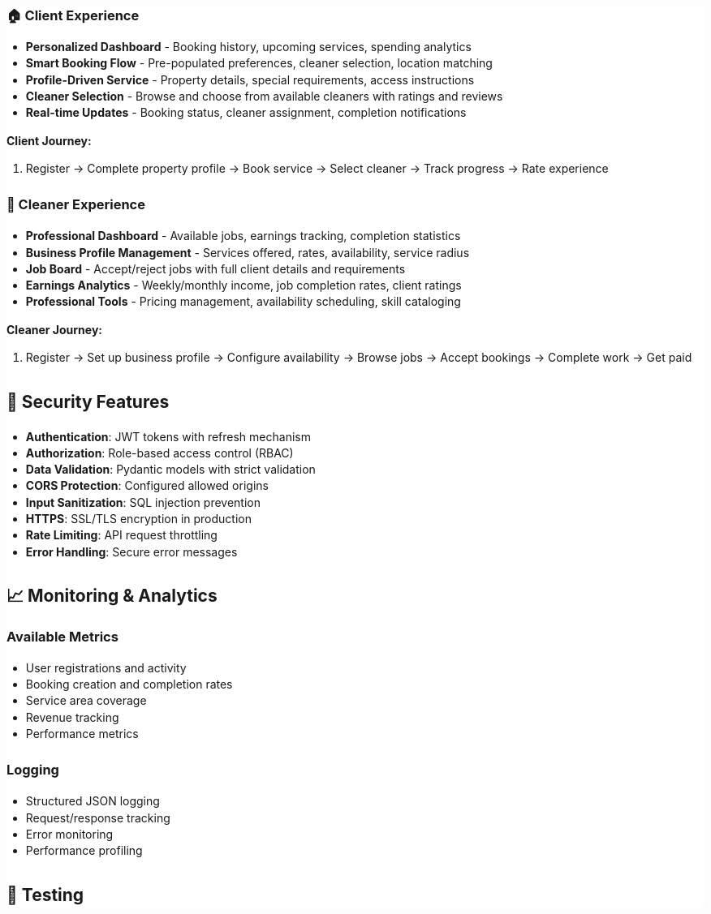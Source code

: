 ### 🏠 Client Experience
- **Personalized Dashboard** - Booking history, upcoming services, spending analytics
- **Smart Booking Flow** - Pre-populated preferences, cleaner selection, location matching  
- **Profile-Driven Service** - Property details, special requirements, access instructions
- **Cleaner Selection** - Browse and choose from available cleaners with ratings and reviews
- **Real-time Updates** - Booking status, cleaner assignment, completion notifications

**Client Journey:**
1. Register → Complete property profile → Book service → Select cleaner → Track progress → Rate experience

### 🧽 Cleaner Experience  
- **Professional Dashboard** - Available jobs, earnings tracking, completion statistics
- **Business Profile Management** - Services offered, rates, availability, service radius
- **Job Board** - Accept/reject jobs with full client details and requirements
- **Earnings Analytics** - Weekly/monthly income, job completion rates, client ratings
- **Professional Tools** - Pricing management, availability scheduling, skill cataloging

**Cleaner Journey:**
1. Register → Set up business profile → Configure availability → Browse jobs → Accept bookings → Complete work → Get paid

## 🔐 Security Features

- **Authentication**: JWT tokens with refresh mechanism
- **Authorization**: Role-based access control (RBAC)
- **Data Validation**: Pydantic models with strict validation
- **CORS Protection**: Configured allowed origins
- **Input Sanitization**: SQL injection prevention
- **HTTPS**: SSL/TLS encryption in production
- **Rate Limiting**: API request throttling
- **Error Handling**: Secure error messages

## 📈 Monitoring & Analytics

### Available Metrics
- User registrations and activity
- Booking creation and completion rates
- Service area coverage
- Revenue tracking
- Performance metrics

### Logging
- Structured JSON logging
- Request/response tracking
- Error monitoring
- Performance profiling

## 🧪 Testing
